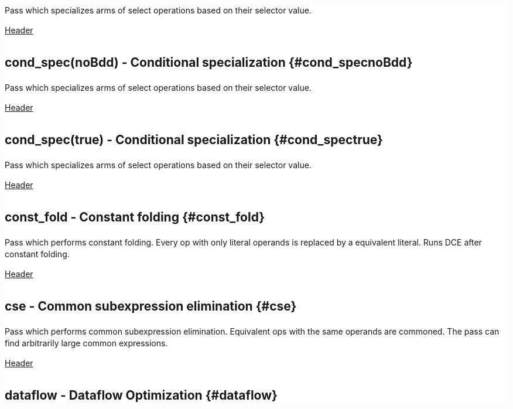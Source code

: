 
Pass which specializes arms of select operations based on their selector value.


[Header](http://github.com/google/xls/tree/main/xls/passes/conditional_specialization_pass.h)






## cond_spec(noBdd) - Conditional specialization {#cond_specnoBdd}


Pass which specializes arms of select operations based on their selector value.


[Header](http://github.com/google/xls/tree/main/xls/passes/conditional_specialization_pass.h)






## cond_spec(true) - Conditional specialization {#cond_spectrue}


Pass which specializes arms of select operations based on their selector value.


[Header](http://github.com/google/xls/tree/main/xls/passes/conditional_specialization_pass.h)






## const_fold - Constant folding {#const_fold}


Pass which performs constant folding. Every op with only literal operands is replaced by a equivalent literal. Runs DCE after constant folding.


[Header](http://github.com/google/xls/tree/main/xls/passes/constant_folding_pass.h)






## cse - Common subexpression elimination {#cse}


Pass which performs common subexpression elimination. Equivalent ops with the same operands are commoned. The pass can find arbitrarily large common expressions.


[Header](http://github.com/google/xls/tree/main/xls/passes/cse_pass.h)






## dataflow - Dataflow Optimization {#dataflow}
